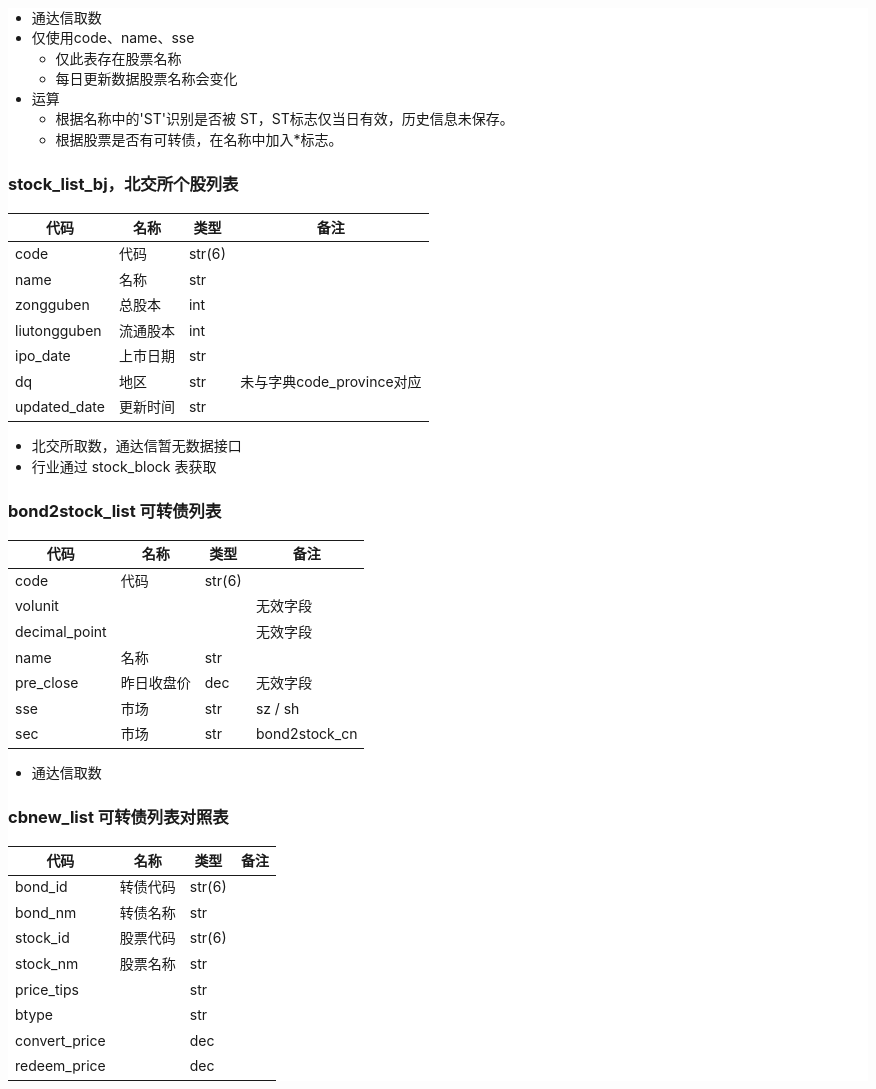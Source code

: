 - 通达信取数
- 仅使用code、name、sse
  - 仅此表存在股票名称
  - 每日更新数据股票名称会变化
- 运算
  - 根据名称中的'ST'识别是否被 ST，ST标志仅当日有效，历史信息未保存。
  - 根据股票是否有可转债，在名称中加入*标志。

### stock_list_bj，北交所个股列表

| 代码         | 名称     | 类型   | 备注                      |
| ------------ | -------- | ------ | ------------------------- |
| code         | 代码     | str(6) |                           |
| name         | 名称     | str    |                           |
| zongguben    | 总股本   | int    |                           |
| liutongguben | 流通股本 | int    |                           |
| ipo_date     | 上市日期 | str    |                           |
| dq           | 地区     | str    | 未与字典code_province对应 |
| updated_date | 更新时间 | str    |                           |

- 北交所取数，通达信暂无数据接口
- 行业通过 stock_block 表获取

### bond2stock_list 可转债列表

| 代码          | 名称       | 类型   | 备注          |
| ------------- | ---------- | ------ | ------------- |
| code          | 代码       | str(6) |               |
| volunit       |            |        | 无效字段      |
| decimal_point |            |        | 无效字段      |
| name          | 名称       | str    |               |
| pre_close     | 昨日收盘价 | dec    | 无效字段      |
| sse           | 市场       | str    | sz / sh       |
| sec           | 市场       | str    | bond2stock_cn |

- 通达信取数

### cbnew_list 可转债列表对照表

| 代码               | 名称     | 类型   | 备注 |
| ------------------ | -------- | ------ | ---- |
| bond_id            | 转债代码 | str(6) |      |
| bond_nm            | 转债名称 | str    |      |
| stock_id           | 股票代码 | str(6) |      |
| stock_nm           | 股票名称 | str    |      |
| price_tips         |          | str    |      |
| btype              |          | str    |      |
| convert_price      |          | dec    |      |
| redeem_price       |          | dec    |      |